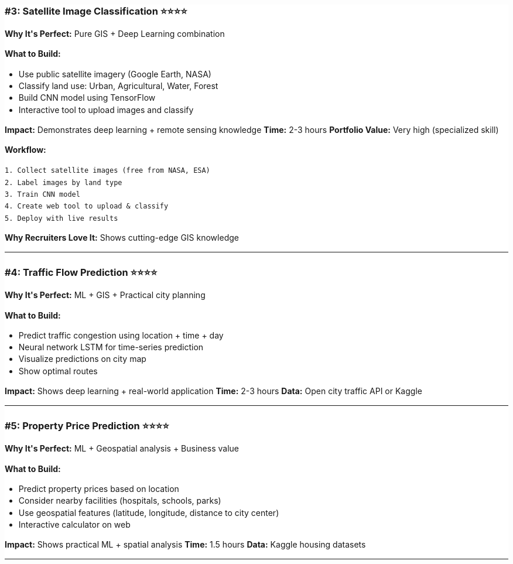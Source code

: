 
### **#3: Satellite Image Classification** ⭐⭐⭐⭐
**Why It's Perfect:** Pure GIS + Deep Learning combination

**What to Build:**
- Use public satellite imagery (Google Earth, NASA)
- Classify land use: Urban, Agricultural, Water, Forest
- Build CNN model using TensorFlow
- Interactive tool to upload images and classify

**Impact:** Demonstrates deep learning + remote sensing knowledge
**Time:** 2-3 hours
**Portfolio Value:** Very high (specialized skill)

**Workflow:**
```
1. Collect satellite images (free from NASA, ESA)
2. Label images by land type
3. Train CNN model
4. Create web tool to upload & classify
5. Deploy with live results
```

**Why Recruiters Love It:** Shows cutting-edge GIS knowledge

---

### **#4: Traffic Flow Prediction** ⭐⭐⭐⭐
**Why It's Perfect:** ML + GIS + Practical city planning

**What to Build:**
- Predict traffic congestion using location + time + day
- Neural network LSTM for time-series prediction
- Visualize predictions on city map
- Show optimal routes

**Impact:** Shows deep learning + real-world application
**Time:** 2-3 hours
**Data:** Open city traffic API or Kaggle

---

### **#5: Property Price Prediction** ⭐⭐⭐⭐
**Why It's Perfect:** ML + Geospatial analysis + Business value

**What to Build:**
- Predict property prices based on location
- Consider nearby facilities (hospitals, schools, parks)
- Use geospatial features (latitude, longitude, distance to city center)
- Interactive calculator on web

**Impact:** Shows practical ML + spatial analysis
**Time:** 1.5 hours
**Data:** Kaggle housing datasets

---